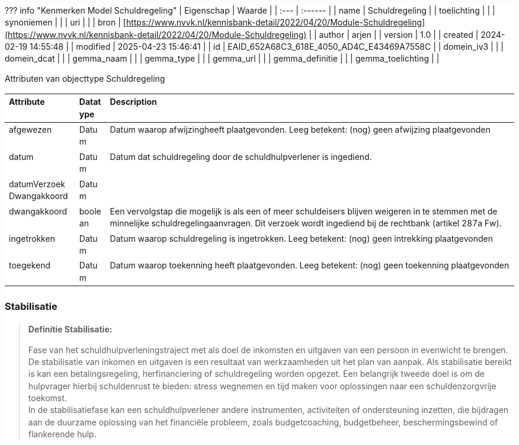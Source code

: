 ??? info "Kenmerken Model Schuldregeling"
    | Eigenschap | Waarde |
    | :--- | :------ |
    | name | Schuldregeling |
    | toelichting | <memo> |
    | synoniemen |  |
    | uri |  |
    | bron | [https://www.nvvk.nl/kennisbank-detail/2022/04/20/Module-Schuldregeling](https://www.nvvk.nl/kennisbank-detail/2022/04/20/Module-Schuldregeling) |
    | author | arjen |
    | version | 1.0 |
    | created | 2024-02-19 14:55:48 |
    | modified | 2025-04-23 15:46:41 |
    | id | EAID_652A68C3_618E_4050_AD4C_E43469A7558C |
    | domein_iv3 |  |
    | domein_dcat |  |
    | gemma_naam |  |
    | gemma_type |  |
    | gemma_url |  |
    | gemma_definitie |  |
    | gemma_toelichting |  |
    

Attributen van objecttype Schuldregeling

| Attribute | Datatype | Description |
| :--- | :--- | :--- |
| afgewezen | Datum | Datum waarop afwijzingheeft plaatgevonden. Leeg betekent: (nog) geen afwijzing plaatgevonden |
| datum | Datum | Datum dat schuldregeling door de schuldhulpverlener is ingediend. |
| datumVerzoekDwangakkoord | Datum |  |
| dwangakkoord | boolean | Een vervolgstap die mogelijk is als een of meer schuldeisers blijven weigeren in te stemmen met de minnelijke schuldregelingaanvragen. Dit verzoek wordt ingediend bij de rechtbank (artikel 287a Fw). |
| ingetrokken | Datum | Datum waarop schuldregeling is ingetrokken. Leeg betekent: (nog) geen intrekking plaatgevonden |
| toegekend | Datum | Datum waarop toekenning heeft plaatgevonden. Leeg betekent: (nog) geen toekenning plaatgevonden |



### Stabilisatie
> **Definitie Stabilisatie:** 
>
> Fase van het schuldhulpverleningstraject met als doel de inkomsten en uitgaven van een persoon in evenwicht te brengen. De stabilisatie van inkomen en uitgaven is een resultaat van werkzaamheden uit het plan van aanpak. Als stabilisatie bereikt is kan een betalingsregeling, herfinanciering of schuldregeling worden opgezet. Een belangrijk tweede doel is om de hulpvrager hierbij schuldenrust te bieden: stress wegnemen en tijd maken voor oplossingen naar een schuldenzorgvrije toekomst.<br>In de stabilisatiefase kan een schuldhulpverlener andere instrumenten, activiteiten of ondersteuning inzetten, die bijdragen aan de duurzame oplossing van het financi&#235;le probleem, zoals budgetcoaching, budgetbeheer, beschermingsbewind of flankerende hulp.
